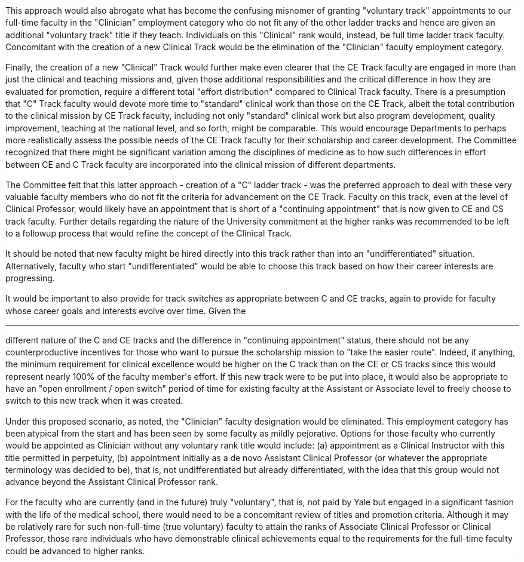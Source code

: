 This approach would also abrogate what has become the confusing misnomer of granting "voluntary track" appointments to our full-time faculty in the "Clinician" employment category who do not fit any of the other ladder tracks and hence are given an additional "voluntary track" title if they teach. Individuals on this "Clinical" rank would, instead, be full time ladder track faculty. Concomitant with the creation of a new Clinical Track would be the elimination of the "Clinician" faculty employment category.

Finally, the creation of a new "Clinical" Track would further make even clearer that the CE Track faculty are engaged in more than just the clinical and teaching missions and, given those additional responsibilities and the critical difference in how they are evaluated for promotion, require a different total "effort distribution" compared to Clinical Track faculty. There is a presumption that "C" Track faculty would devote more time to "standard" clinical work than those on the CE Track, albeit the total contribution to the clinical mission by CE Track faculty, including not only "standard" clinical work but also program development, quality improvement, teaching at the national level, and so forth, might be comparable. This would encourage Departments to perhaps more realistically assess the possible needs of the CE Track faculty for their scholarship and career development. The Committee recognized that there might be significant variation among the disciplines of medicine as to how such differences in effort between CE and C Track faculty are incorporated into the clinical mission of different departments.

The Committee felt that this latter approach - creation of a "C" ladder track - was the preferred approach to deal with these very valuable faculty members who do not fit the criteria for advancement on the CE Track. Faculty on this track, even at the level of Clinical Professor, would likely have an appointment that is short of a "continuing appointment" that is now given to CE and CS track faculty. Further details regarding the nature of the University commitment at the higher ranks was recommended to be left to a followup process that would refine the concept of the Clinical Track.

It should be noted that new faculty might be hired directly into this track rather than into an "undifferentiated" situation. Alternatively, faculty who start "undifferentiated" would be able to choose this track based on how their career interests are progressing.

It would be important to also provide for track switches as appropriate between C and CE tracks, again to provide for faculty whose career goals and interests evolve over time. Given the

---

different nature of the C and CE tracks and the difference in "continuing appointment" status, there should not be any counterproductive incentives for those who want to pursue the scholarship mission to "take the easier route". Indeed, if anything, the minimum requirement for clinical excellence would be higher on the C track than on the CE or CS tracks since this would represent nearly $100 \%$ of the faculty member's effort. If this new track were to be put into place, it would also be appropriate to have an "open enrollment / open switch" period of time for existing faculty at the Assistant or Associate level to freely choose to switch to this new track when it was created.

Under this proposed scenario, as noted, the "Clinician" faculty designation would be eliminated. This employment category has been atypical from the start and has been seen by some faculty as mildly pejorative. Options for those faculty who currently would be appointed as Clinician without any voluntary rank title would include: (a) appointment as a Clinical Instructor with this title permitted in perpetuity, (b) appointment initially as a de novo Assistant Clinical Professor (or whatever the appropriate terminology was decided to be), that is, not undifferentiated but already differentiated, with the idea that this group would not advance beyond the Assistant Clinical Professor rank.

For the faculty who are currently (and in the future) truly "voluntary", that is, not paid by Yale but engaged in a significant fashion with the life of the medical school, there would need to be a concomitant review of titles and promotion criteria. Although it may be relatively rare for such non-full-time (true voluntary) faculty to attain the ranks of Associate Clinical Professor or Clinical Professor, those rare individuals who have demonstrable clinical achievements equal to the requirements for the full-time faculty could be advanced to higher ranks.
